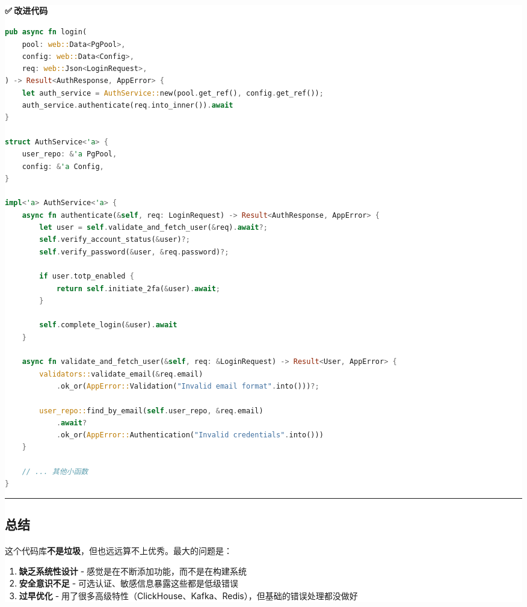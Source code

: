**✅ 改进代码**
```rust
pub async fn login(
    pool: web::Data<PgPool>,
    config: web::Data<Config>,
    req: web::Json<LoginRequest>,
) -> Result<AuthResponse, AppError> {
    let auth_service = AuthService::new(pool.get_ref(), config.get_ref());
    auth_service.authenticate(req.into_inner()).await
}

struct AuthService<'a> {
    user_repo: &'a PgPool,
    config: &'a Config,
}

impl<'a> AuthService<'a> {
    async fn authenticate(&self, req: LoginRequest) -> Result<AuthResponse, AppError> {
        let user = self.validate_and_fetch_user(&req).await?;
        self.verify_account_status(&user)?;
        self.verify_password(&user, &req.password)?;

        if user.totp_enabled {
            return self.initiate_2fa(&user).await;
        }

        self.complete_login(&user).await
    }

    async fn validate_and_fetch_user(&self, req: &LoginRequest) -> Result<User, AppError> {
        validators::validate_email(&req.email)
            .ok_or(AppError::Validation("Invalid email format".into()))?;

        user_repo::find_by_email(self.user_repo, &req.email)
            .await?
            .ok_or(AppError::Authentication("Invalid credentials".into()))
    }

    // ... 其他小函数
}
```

---

## 总结

这个代码库**不是垃圾**，但也远远算不上优秀。最大的问题是：

1. **缺乏系统性设计** - 感觉是在不断添加功能，而不是在构建系统
2. **安全意识不足** - 可选认证、敏感信息暴露这些都是低级错误
3. **过早优化** - 用了很多高级特性（ClickHouse、Kafka、Redis），但基础的错误处理都没做好
